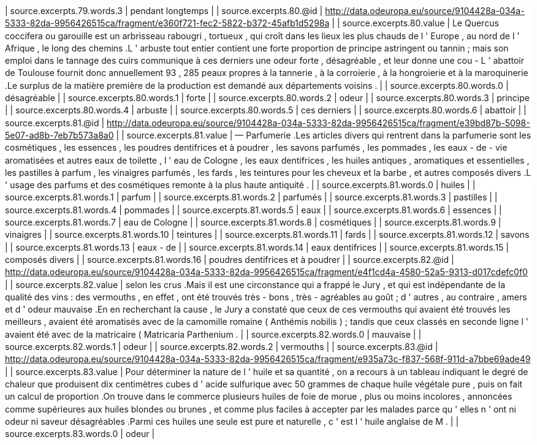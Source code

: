 | source.excerpts.79.words.3 | pendant longtemps |
| source.excerpts.80.@id | http://data.odeuropa.eu/source/9104428a-034a-5333-82da-9956426515ca/fragment/e360f721-fec2-5822-b372-45afb1d5298a |
| source.excerpts.80.value | Le Quercus coccifera ou garouille est un arbrisseau rabougri , tortueux , qui croît dans les lieux les plus chauds de l ' Europe , au nord de l ' Afrique , le long des chemins .L ' arbuste tout entier contient une forte proportion de principe astringent ou tannin ; mais son emploi dans le tannage des cuirs communique à ces derniers une odeur forte , désagréable , et leur donne une cou - L ' abattoir de Toulouse fournit donc annuellement 93 , 285 peaux propres à la tannerie , à la corroierie , à la hongroierie et à la maroquinerie .Le surplus de la matière première de la production est demandé aux départements voisins . |
| source.excerpts.80.words.0 | désagréable |
| source.excerpts.80.words.1 | forte |
| source.excerpts.80.words.2 | odeur |
| source.excerpts.80.words.3 | principe |
| source.excerpts.80.words.4 | arbuste |
| source.excerpts.80.words.5 | ces derniers |
| source.excerpts.80.words.6 | abattoir |
| source.excerpts.81.@id | http://data.odeuropa.eu/source/9104428a-034a-5333-82da-9956426515ca/fragment/e39bd87b-5098-5e07-ad8b-7eb7b573a8a0 |
| source.excerpts.81.value | — Parfumerie .Les articles divers qui rentrent dans la parfumerie sont les cosmétiques , les essences , les poudres dentifrices et à poudrer , les savons parfumés , les pommades , les eaux - de - vie aromatisées et autres eaux de toilette , l ' eau de Cologne , les eaux dentifrices , les huiles antiques , aromatiques et essentielles , les pastilles à parfum , les vinaigres parfumés , les fards , les teintures pour les cheveux et la barbe , et autres composés divers .L ' usage des parfums et des cosmétiques remonte à la plus haute antiquité . |
| source.excerpts.81.words.0 | huiles |
| source.excerpts.81.words.1 | parfum |
| source.excerpts.81.words.2 | parfumés |
| source.excerpts.81.words.3 | pastilles |
| source.excerpts.81.words.4 | pommades |
| source.excerpts.81.words.5 | eaux |
| source.excerpts.81.words.6 | essences |
| source.excerpts.81.words.7 | eau de Cologne |
| source.excerpts.81.words.8 | cosmétiques |
| source.excerpts.81.words.9 | vinaigres |
| source.excerpts.81.words.10 | teintures |
| source.excerpts.81.words.11 | fards |
| source.excerpts.81.words.12 | savons |
| source.excerpts.81.words.13 | eaux - de |
| source.excerpts.81.words.14 | eaux dentifrices |
| source.excerpts.81.words.15 | composés divers |
| source.excerpts.81.words.16 | poudres dentifrices et à poudrer |
| source.excerpts.82.@id | http://data.odeuropa.eu/source/9104428a-034a-5333-82da-9956426515ca/fragment/e4f1cd4a-4580-52a5-9313-d017cdefc0f0 |
| source.excerpts.82.value | selon les crus .Mais il est une circonstance qui a frappé le Jury , et qui est indépendante de la qualité des vins : des vermouths , en effet , ont été trouvés très - bons , très - agréables au goût ; d ' autres , au contraire , amers et d ' odeur mauvaise .En en recherchant la cause , le Jury a constaté que ceux de ces vermouths qui avaient été trouvés les meilleurs , avaient été aromatisés avec de la camomille romaine ( Anthémis nobilis ) ; tandis que ceux classés en seconde ligne l ' avaient été avec de la matricaire ( Matricaria Parthenium . |
| source.excerpts.82.words.0 | mauvaise |
| source.excerpts.82.words.1 | odeur |
| source.excerpts.82.words.2 | vermouths |
| source.excerpts.83.@id | http://data.odeuropa.eu/source/9104428a-034a-5333-82da-9956426515ca/fragment/e935a73c-f837-568f-911d-a7bbe69ade49 |
| source.excerpts.83.value | Pour déterminer la nature de l ' huile et sa quantité , on a recours à un tableau indiquant le degré de chaleur que produisent dix centimètres cubes d ' acide sulfurique avec 50 grammes de chaque huile végétale pure , puis on fait un calcul de proportion .On trouve dans le commerce plusieurs huiles de foie de morue , plus ou moins incolores , annoncées comme supérieures aux huiles blondes ou brunes , et comme plus faciles à accepter par les malades parce qu ' elles n ' ont ni odeur ni saveur désagréables .Parmi ces huiles une seule est pure et naturelle , c ' est l ' huile anglaise de M . |
| source.excerpts.83.words.0 | odeur |